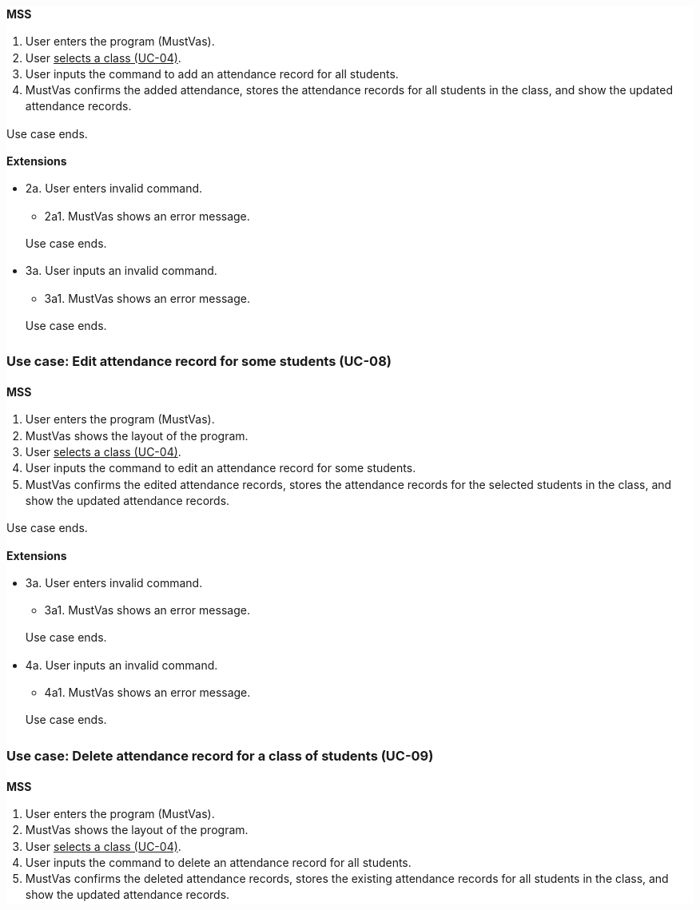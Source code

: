 **MSS**

1. User enters the program (MustVas).
2. User [selects a class (UC-04)](#use-case-select-a-class-of-students-to-manage-uc-04).
3. User inputs the command to add an attendance record for all students.
4. MustVas confirms the added attendance, stores the attendance records for all students in the class, and show the updated attendance records.

 Use case ends.

**Extensions**

* 2a. User enters invalid command.
  * 2a1. MustVas shows an error message.

  Use case ends.
    
* 3a. User inputs an invalid command.
  * 3a1. MustVas shows an error message.
  
  Use case ends.

### Use case: Edit attendance record for some students (UC-08)

**MSS**

1. User enters the program (MustVas).
2. MustVas shows the layout of the program.
3. User [selects a class (UC-04)](#use-case-select-a-class-of-students-to-manage-uc-04).
4. User inputs the command to edit an attendance record for some students.
5. MustVas confirms the edited attendance records, stores the attendance records for the selected students in the class, and show the updated attendance records.

Use case ends.

**Extensions**

* 3a. User enters invalid command.
    * 3a1. MustVas shows an error message.

  Use case ends.

* 4a. User inputs an invalid command.
    * 4a1. MustVas shows an error message.

  Use case ends.

### Use case: Delete attendance record for a class of students (UC-09)

**MSS**

1. User enters the program (MustVas).
2. MustVas shows the layout of the program.
3. User [selects a class (UC-04)](#use-case-select-a-class-of-students-to-manage-uc-04).
4. User inputs the command to delete an attendance record for all students.
5. MustVas confirms the deleted attendance records, stores the existing attendance records for all students in the class, and show the updated attendance records.
